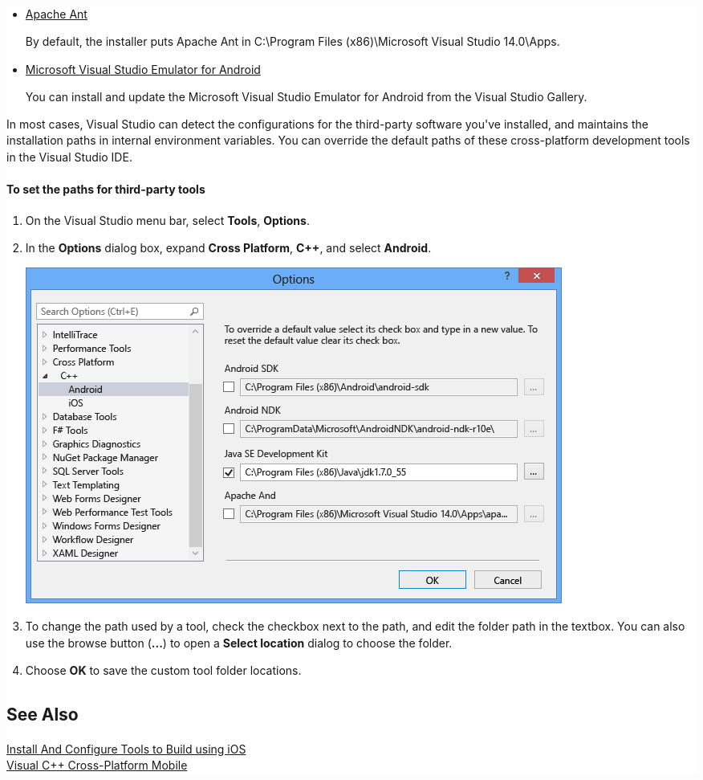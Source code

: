 -   [Apache Ant](http://ant.apache.org/bindownload.cgi)  
  
     By default, the installer puts Apache Ant in C:\Program Files (x86)\Microsoft Visual Studio 14.0\Apps.  
  
-   [Microsoft Visual Studio Emulator for Android](http://go.microsoft.com/fwlink/p/?LinkId=536390)  
  
     You can install and update the Microsoft Visual Studio Emulator for Android from the Visual Studio Gallery.  
  
 In most cases, Visual Studio can detect the configurations for the third-party software you've installed, and maintains the installation paths in internal environment variables. You can override the default paths of these cross-platform development tools in the Visual Studio IDE.  
  
#### To set the paths for third-party tools  
  
1.  On the Visual Studio menu bar, select **Tools**, **Options**.  
  
2.  In the **Options** dialog box, expand **Cross Platform**, **C++**, and select **Android**.  
  
     ![Android tool path options](../cross-platform/media/cppmdd_options_android.PNG "CPPMDD_Options_Android")  
  
3.  To change the path used by a tool, check the checkbox next to the path, and edit the folder path in the textbox. You can also use the browse button (**...**) to open a **Select location** dialog to choose the folder.  
  
4.  Choose **OK** to save the custom tool folder locations.  
  
## See Also  
 [Install And Configure Tools to Build using iOS](../cross-platform/install-and-configure-tools-to-build-using-ios.md)   
 [Visual C++ Cross-Platform Mobile](https://www.visualstudio.com/explore/cplusplus-mdd-vs.aspx)